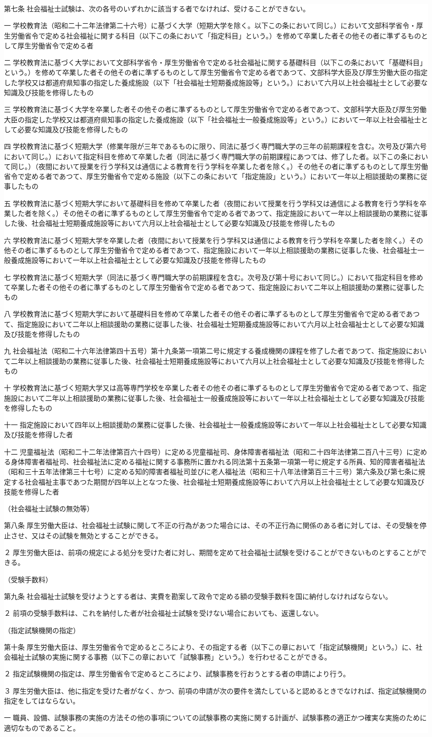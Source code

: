第七条 社会福祉士試験は、次の各号のいずれかに該当する者でなければ、受けることができない。

一 学校教育法（昭和二十二年法律第二十六号）に基づく大学（短期大学を除く。以下この条において同じ。）において文部科学省令・厚生労働省令で定める社会福祉に関する科目（以下この条において「指定科目」という。）を修めて卒業した者その他その者に準ずるものとして厚生労働省令で定める者

二 学校教育法に基づく大学において文部科学省令・厚生労働省令で定める社会福祉に関する基礎科目（以下この条において「基礎科目」という。）を修めて卒業した者その他その者に準ずるものとして厚生労働省令で定める者であつて、文部科学大臣及び厚生労働大臣の指定した学校又は都道府県知事の指定した養成施設（以下「社会福祉士短期養成施設等」という。）において六月以上社会福祉士として必要な知識及び技能を修得したもの

三 学校教育法に基づく大学を卒業した者その他その者に準ずるものとして厚生労働省令で定める者であつて、文部科学大臣及び厚生労働大臣の指定した学校又は都道府県知事の指定した養成施設（以下「社会福祉士一般養成施設等」という。）において一年以上社会福祉士として必要な知識及び技能を修得したもの

四 学校教育法に基づく短期大学（修業年限が三年であるものに限り、同法に基づく専門職大学の三年の前期課程を含む。次号及び第六号において同じ。）において指定科目を修めて卒業した者（同法に基づく専門職大学の前期課程にあつては、修了した者。以下この条において同じ。）（夜間において授業を行う学科又は通信による教育を行う学科を卒業した者を除く。）その他その者に準ずるものとして厚生労働省令で定める者であつて、厚生労働省令で定める施設（以下この条において「指定施設」という。）において一年以上相談援助の業務に従事したもの

五 学校教育法に基づく短期大学において基礎科目を修めて卒業した者（夜間において授業を行う学科又は通信による教育を行う学科を卒業した者を除く。）その他その者に準ずるものとして厚生労働省令で定める者であつて、指定施設において一年以上相談援助の業務に従事した後、社会福祉士短期養成施設等において六月以上社会福祉士として必要な知識及び技能を修得したもの

六 学校教育法に基づく短期大学を卒業した者（夜間において授業を行う学科又は通信による教育を行う学科を卒業した者を除く。）その他その者に準ずるものとして厚生労働省令で定める者であつて、指定施設において一年以上相談援助の業務に従事した後、社会福祉士一般養成施設等において一年以上社会福祉士として必要な知識及び技能を修得したもの

七 学校教育法に基づく短期大学（同法に基づく専門職大学の前期課程を含む。次号及び第十号において同じ。）において指定科目を修めて卒業した者その他その者に準ずるものとして厚生労働省令で定める者であつて、指定施設において二年以上相談援助の業務に従事したもの

八 学校教育法に基づく短期大学において基礎科目を修めて卒業した者その他その者に準ずるものとして厚生労働省令で定める者であつて、指定施設において二年以上相談援助の業務に従事した後、社会福祉士短期養成施設等において六月以上社会福祉士として必要な知識及び技能を修得したもの

九 社会福祉法（昭和二十六年法律第四十五号）第十九条第一項第二号に規定する養成機関の課程を修了した者であつて、指定施設において二年以上相談援助の業務に従事した後、社会福祉士短期養成施設等において六月以上社会福祉士として必要な知識及び技能を修得したもの

十 学校教育法に基づく短期大学又は高等専門学校を卒業した者その他その者に準ずるものとして厚生労働省令で定める者であつて、指定施設において二年以上相談援助の業務に従事した後、社会福祉士一般養成施設等において一年以上社会福祉士として必要な知識及び技能を修得したもの

十一 指定施設において四年以上相談援助の業務に従事した後、社会福祉士一般養成施設等において一年以上社会福祉士として必要な知識及び技能を修得した者

十二 児童福祉法（昭和二十二年法律第百六十四号）に定める児童福祉司、身体障害者福祉法（昭和二十四年法律第二百八十三号）に定める身体障害者福祉司、社会福祉法に定める福祉に関する事務所に置かれる同法第十五条第一項第一号に規定する所員、知的障害者福祉法（昭和三十五年法律第三十七号）に定める知的障害者福祉司並びに老人福祉法（昭和三十八年法律第百三十三号）第六条及び第七条に規定する社会福祉主事であつた期間が四年以上となつた後、社会福祉士短期養成施設等において六月以上社会福祉士として必要な知識及び技能を修得した者

（社会福祉士試験の無効等）

第八条 厚生労働大臣は、社会福祉士試験に関して不正の行為があつた場合には、その不正行為に関係のある者に対しては、その受験を停止させ、又はその試験を無効とすることができる。

２ 厚生労働大臣は、前項の規定による処分を受けた者に対し、期間を定めて社会福祉士試験を受けることができないものとすることができる。

（受験手数料）

第九条 社会福祉士試験を受けようとする者は、実費を勘案して政令で定める額の受験手数料を国に納付しなければならない。

２ 前項の受験手数料は、これを納付した者が社会福祉士試験を受けない場合においても、返還しない。

（指定試験機関の指定）

第十条 厚生労働大臣は、厚生労働省令で定めるところにより、その指定する者（以下この章において「指定試験機関」という。）に、社会福祉士試験の実施に関する事務（以下この章において「試験事務」という。）を行わせることができる。

２ 指定試験機関の指定は、厚生労働省令で定めるところにより、試験事務を行おうとする者の申請により行う。

３ 厚生労働大臣は、他に指定を受けた者がなく、かつ、前項の申請が次の要件を満たしていると認めるときでなければ、指定試験機関の指定をしてはならない。

一 職員、設備、試験事務の実施の方法その他の事項についての試験事務の実施に関する計画が、試験事務の適正かつ確実な実施のために適切なものであること。
